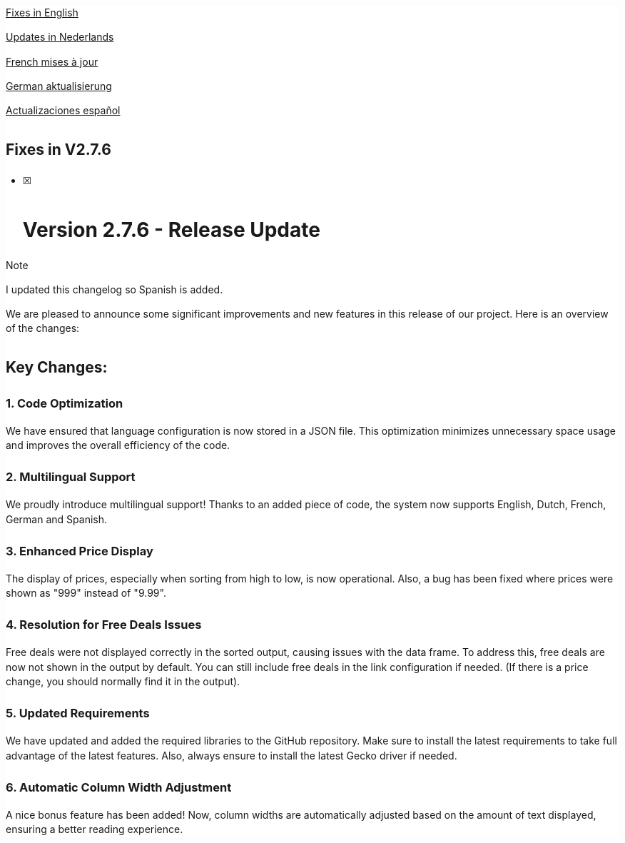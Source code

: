 [Fixes in English](#English-updates)

[Updates in Nederlands](#Dutch-updates)

[French mises à jour](#French-mises-à-jour)

[German aktualisierung](#German-aktualisierung)

[Actualizaciones español](#Actualizaciones-español)

<a id="English-updates"></a>
## Fixes in V2.7.6
- [x] # Version 2.7.6 - Release Update
> [!NOTE]
> I updated this changelog so Spanish is added.

We are pleased to announce some significant improvements and new features in this release of our project. Here is an overview of the changes:

## Key Changes:

### 1. Code Optimization

We have ensured that language configuration is now stored in a JSON file. This optimization minimizes unnecessary space usage and improves the overall efficiency of the code.

### 2. Multilingual Support

We proudly introduce multilingual support! Thanks to an added piece of code, the system now supports English, Dutch, French, German and Spanish.

### 3. Enhanced Price Display

The display of prices, especially when sorting from high to low, is now operational. Also, a bug has been fixed where prices were shown as "999" instead of "9.99".

### 4. Resolution for Free Deals Issues

Free deals were not displayed correctly in the sorted output, causing issues with the data frame. To address this, free deals are now not shown in the output by default. You can still include free deals in the link configuration if needed. (If there is a price change, you should normally find it in the output).

### 5. Updated Requirements

We have updated and added the required libraries to the GitHub repository. Make sure to install the latest requirements to take full advantage of the latest features. Also, always ensure to install the latest Gecko driver if needed.

### 6. Automatic Column Width Adjustment

A nice bonus feature has been added! Now, column widths are automatically adjusted based on the amount of text displayed, ensuring a better reading experience.
